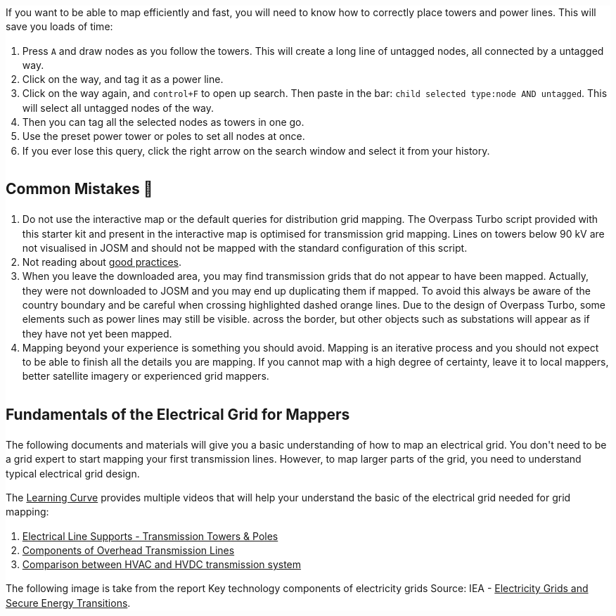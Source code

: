
If you want to be able to map efficiently and fast, you will need to know how to correctly place towers and power lines. This will save you loads of time:

1. Press `A` and draw nodes as you follow the towers. This will create a long line of untagged nodes, all connected by a untagged way.
1. Click on the way, and tag it as a power line.
1. Click on the way again, and `control+F` to open up search. Then paste in the bar: `child selected type:node AND untagged`. This will select all untagged nodes of the way.
1. Then you can tag all the selected nodes as towers in one go.
1. Use the preset power tower or poles to set all nodes at once.
1. If you ever lose this query, click the right arrow on the search window and select it from your history.


## **<div class="tools-header">Common Mistakes :name_badge:</div>**
1. Do not use the interactive map or the default queries for distribution grid mapping. The Overpass Turbo script provided with this starter kit and present in the interactive map is optimised for transmission grid mapping. Lines on towers below 90 kV are not visualised in JOSM and should not be mapped with the standard configuration of this script. 
2. Not reading about [good practices](https://wiki.openstreetmap.org/wiki/Good_practice).
3. When you leave the downloaded area, you may find transmission grids that do not appear to have been mapped. Actually, they were not downloaded to JOSM and you may end up duplicating them if mapped. To avoid this always be aware of the country boundary and be careful when crossing highlighted dashed orange lines. Due to the design of Overpass Turbo, some elements such as power lines may still be visible. across the border, but other objects such as substations will appear as if they have not yet been mapped.
4. Mapping beyond your experience is something you should avoid. Mapping is an iterative process and you should not expect to be able to finish all the details you are mapping. If you cannot map with a high degree of certainty, leave it to local mappers, better satellite imagery or experienced grid mappers.


## **<div class="tools-header">Fundamentals of the Electrical Grid for Mappers </div>**
The following documents and materials will give you a basic understanding of how to map an electrical grid. You don't need to be a grid expert to start mapping your first transmission lines. However, to map larger parts of the grid, you need to understand typical electrical grid design. 

The [Learning Curve](https://www.youtube.com/@TheLearningCurveBenila/videos) provides multiple videos that will help your understand the basic of the electrical grid needed for grid mapping:

1. [Electrical Line Supports - Transmission Towers & Poles](https://www.youtube.com/watch?v=AB1qYsiDm0M)
1. [Components of Overhead Transmission Lines](https://www.youtube.com/watch?v=A6fwq3yHRXQ)
1. [Comparison between HVAC and HVDC transmission system](https://www.youtube.com/watch?v=l9nHs8e0WUg)

The following image is take from the report Key technology components of electricity grids Source: IEA - [Electricity Grids and Secure Energy Transitions](https://iea.blob.core.windows.net/assets/ea2ff609-8180-4312-8de9-494bcf21696d/ElectricityGridsandSecureEnergyTransitions.pdf).
